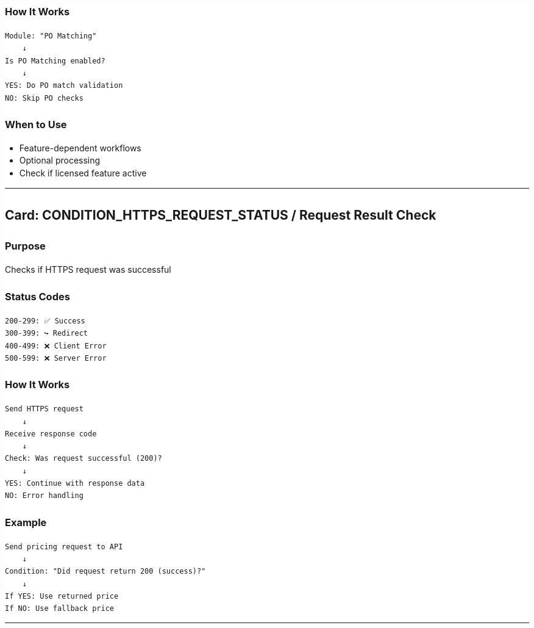 ### How It Works
```
Module: "PO Matching"
    ↓
Is PO Matching enabled?
    ↓
YES: Do PO match validation
NO: Skip PO checks
```

### When to Use
- Feature-dependent workflows
- Optional processing
- Check if licensed feature active

---

## Card: CONDITION_HTTPS_REQUEST_STATUS / Request Result Check

### Purpose
Checks if HTTPS request was successful

### Status Codes
```
200-299: ✅ Success
300-399: ↪️ Redirect
400-499: ❌ Client Error
500-599: ❌ Server Error
```

### How It Works
```
Send HTTPS request
    ↓
Receive response code
    ↓
Check: Was request successful (200)?
    ↓
YES: Continue with response data
NO: Error handling
```

### Example
```
Send pricing request to API
    ↓
Condition: "Did request return 200 (success)?"
    ↓
If YES: Use returned price
If NO: Use fallback price
```

---